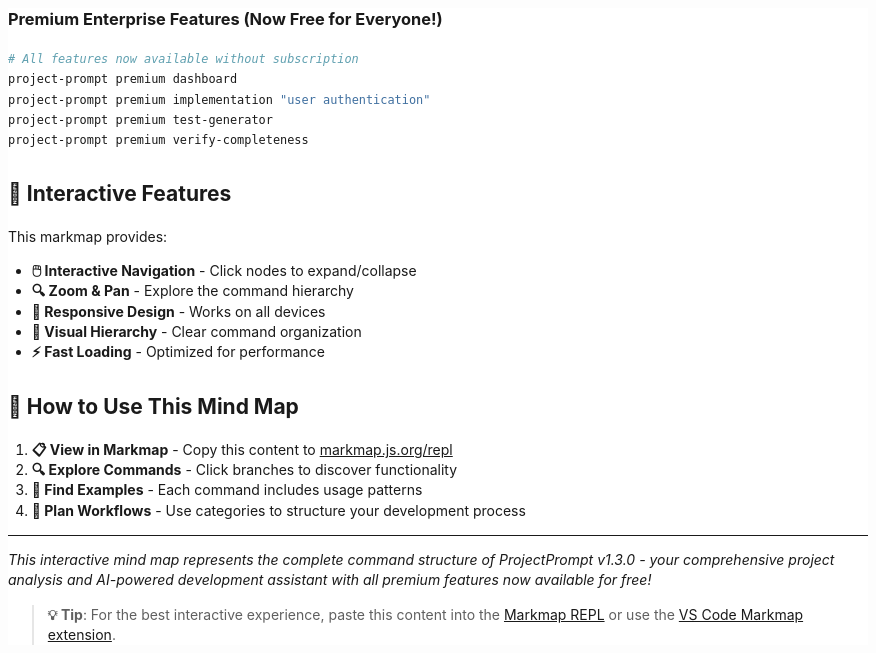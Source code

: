 ### Premium Enterprise Features (Now Free for Everyone!)
```bash
# All features now available without subscription
project-prompt premium dashboard
project-prompt premium implementation "user authentication"
project-prompt premium test-generator
project-prompt premium verify-completeness
```

## 🌟 Interactive Features

This markmap provides:
- **🖱️ Interactive Navigation** - Click nodes to expand/collapse
- **🔍 Zoom & Pan** - Explore the command hierarchy 
- **📱 Responsive Design** - Works on all devices
- **🎨 Visual Hierarchy** - Clear command organization
- **⚡ Fast Loading** - Optimized for performance

## 🚀 How to Use This Mind Map

1. **📋 View in Markmap** - Copy this content to [markmap.js.org/repl](https://markmap.js.org/repl)
2. **🔍 Explore Commands** - Click branches to discover functionality
3. **📖 Find Examples** - Each command includes usage patterns
4. **🎯 Plan Workflows** - Use categories to structure your development process

---

*This interactive mind map represents the complete command structure of ProjectPrompt v1.3.0 - your comprehensive project analysis and AI-powered development assistant with all premium features now available for free!*

> **💡 Tip**: For the best interactive experience, paste this content into the [Markmap REPL](https://markmap.js.org/repl) or use the [VS Code Markmap extension](https://marketplace.visualstudio.com/items?itemName=gera2ld.markmap-vscode).
